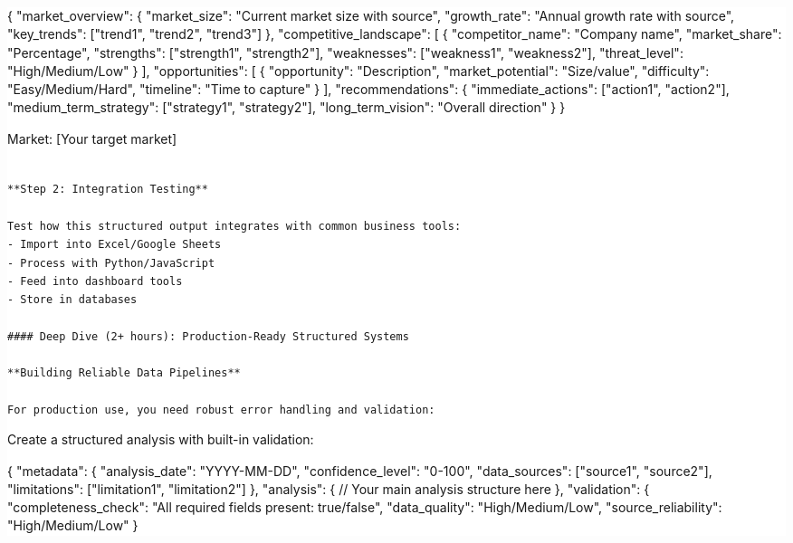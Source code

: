 {
  "market_overview": {
    "market_size": "Current market size with source",
    "growth_rate": "Annual growth rate with source",
    "key_trends": ["trend1", "trend2", "trend3"]
  },
  "competitive_landscape": [
    {
      "competitor_name": "Company name",
      "market_share": "Percentage",
      "strengths": ["strength1", "strength2"],
      "weaknesses": ["weakness1", "weakness2"],
      "threat_level": "High/Medium/Low"
    }
  ],
  "opportunities": [
    {
      "opportunity": "Description",
      "market_potential": "Size/value",
      "difficulty": "Easy/Medium/Hard",
      "timeline": "Time to capture"
    }
  ],
  "recommendations": {
    "immediate_actions": ["action1", "action2"],
    "medium_term_strategy": ["strategy1", "strategy2"],
    "long_term_vision": "Overall direction"
  }
}

Market: [Your target market]
```

**Step 2: Integration Testing**

Test how this structured output integrates with common business tools:
- Import into Excel/Google Sheets
- Process with Python/JavaScript
- Feed into dashboard tools
- Store in databases

#### Deep Dive (2+ hours): Production-Ready Structured Systems

**Building Reliable Data Pipelines**

For production use, you need robust error handling and validation:

```
Create a structured analysis with built-in validation:

{
  "metadata": {
    "analysis_date": "YYYY-MM-DD",
    "confidence_level": "0-100",
    "data_sources": ["source1", "source2"],
    "limitations": ["limitation1", "limitation2"]
  },
  "analysis": {
    // Your main analysis structure here
  },
  "validation": {
    "completeness_check": "All required fields present: true/false",
    "data_quality": "High/Medium/Low",
    "source_reliability": "High/Medium/Low"
  }